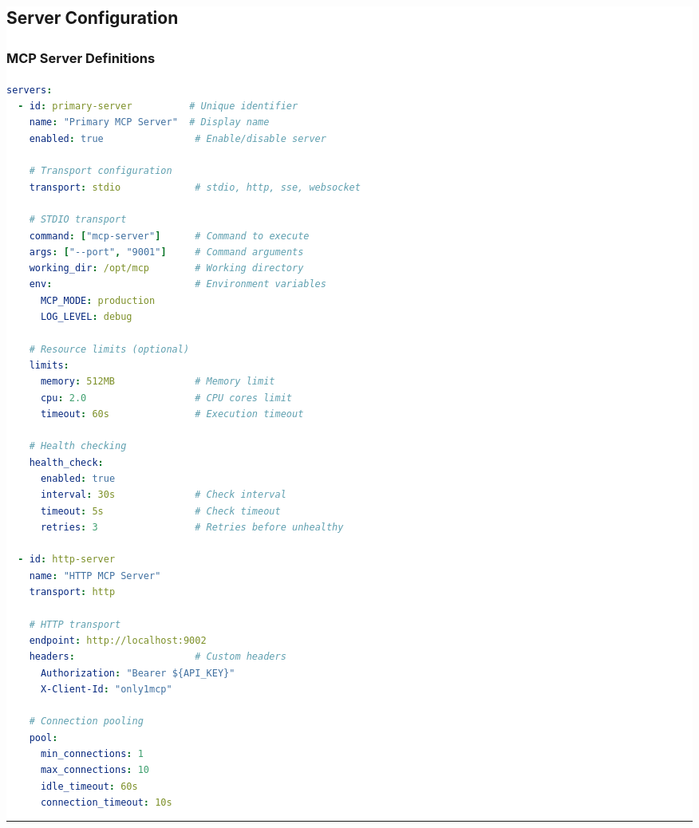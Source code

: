 ## Server Configuration

### MCP Server Definitions

```yaml
servers:
  - id: primary-server          # Unique identifier
    name: "Primary MCP Server"  # Display name
    enabled: true                # Enable/disable server

    # Transport configuration
    transport: stdio             # stdio, http, sse, websocket

    # STDIO transport
    command: ["mcp-server"]      # Command to execute
    args: ["--port", "9001"]     # Command arguments
    working_dir: /opt/mcp        # Working directory
    env:                         # Environment variables
      MCP_MODE: production
      LOG_LEVEL: debug

    # Resource limits (optional)
    limits:
      memory: 512MB              # Memory limit
      cpu: 2.0                   # CPU cores limit
      timeout: 60s               # Execution timeout

    # Health checking
    health_check:
      enabled: true
      interval: 30s              # Check interval
      timeout: 5s                # Check timeout
      retries: 3                 # Retries before unhealthy

  - id: http-server
    name: "HTTP MCP Server"
    transport: http

    # HTTP transport
    endpoint: http://localhost:9002
    headers:                     # Custom headers
      Authorization: "Bearer ${API_KEY}"
      X-Client-Id: "only1mcp"

    # Connection pooling
    pool:
      min_connections: 1
      max_connections: 10
      idle_timeout: 60s
      connection_timeout: 10s
```

---